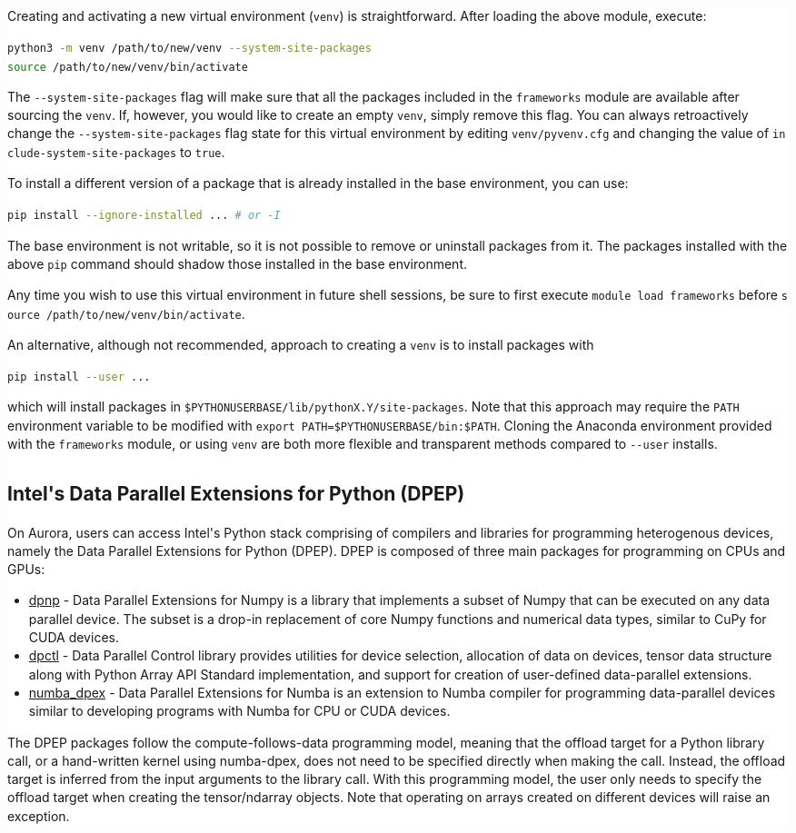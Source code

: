 Creating and activating a new virtual environment (`venv`) is straightforward. After loading the above module, execute:

```bash
python3 -m venv /path/to/new/venv --system-site-packages
source /path/to/new/venv/bin/activate
```

The `--system-site-packages` flag will make sure that all the packages included in the `frameworks` module are available after sourcing the `venv`.
If, however, you would like to create an empty `venv`, simply remove this flag.
You can always retroactively change the `--system-site-packages` flag state for 
this virtual environment by editing `venv/pyvenv.cfg` and changing the value 
of `include-system-site-packages` to `true`.

To install a different version of a package that is already installed in the 
base environment, you can use:
```bash
pip install --ignore-installed ... # or -I
```
The base environment is not writable, so it is not possible to remove or 
uninstall packages from it. The packages installed with the above `pip` command 
should shadow those installed in the base environment.

Any time you wish to use this virtual environment in future shell sessions, be sure to first execute `module load frameworks` before `source /path/to/new/venv/bin/activate`.

An alternative, although not recommended, approach to creating a `venv` is to install packages with
```bash
pip install --user ...
```
which will install packages in `$PYTHONUSERBASE/lib/pythonX.Y/site-packages`.
Note that this approach may require the `PATH` environment variable to be modified with `export PATH=$PYTHONUSERBASE/bin:$PATH`.
Cloning the Anaconda environment provided with the `frameworks` module, or using `venv` are both more flexible and transparent methods compared to `--user` installs.

## Intel's Data Parallel Extensions for Python (DPEP)

On Aurora, users can access Intel's Python stack comprising of compilers and libraries for programming heterogenous devices, namely the Data Parallel Extensions for Python (DPEP).
DPEP is composed of three main packages for programming on CPUs and GPUs:

- [dpnp](https://github.com/IntelPython/dpnp) - Data Parallel Extensions for Numpy is a library that implements a subset of Numpy that can be executed on any data parallel device. The subset is a drop-in replacement of core Numpy functions and numerical data types, similar to CuPy for CUDA devices.
- [dpctl](https://github.com/IntelPython/dpctl) - Data Parallel Control library provides utilities for device selection, allocation of data on devices, tensor data structure along with Python Array API Standard implementation, and support for creation of user-defined data-parallel extensions.
- [numba_dpex](https://github.com/IntelPython/numba-dpex) - Data Parallel Extensions for Numba is an extension to Numba compiler for programming data-parallel devices similar to developing programs with Numba for CPU or CUDA devices.

The DPEP packages follow the compute-follows-data programming model, 
meaning that the offload target for a Python library call, or a hand-written kernel using numba-dpex, 
does not need to be specified directly when making the call.
Instead, the offload target is inferred from the input arguments to the library call.
With this programming model, the user only needs to specify the offload target when creating the tensor/ndarray objects.
Note that operating on arrays created on different devices will raise an exception.

